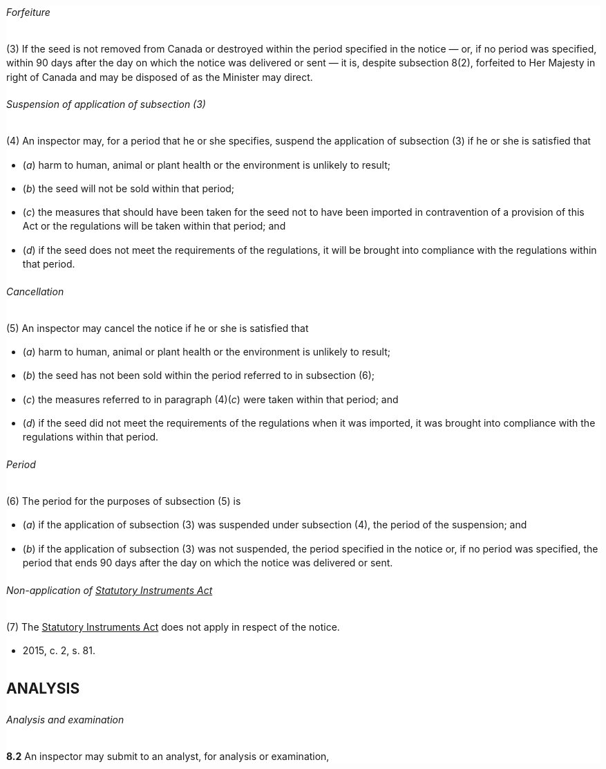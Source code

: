 ###### Forfeiture

(3) If the seed is not removed from Canada or destroyed within the period specified in the notice — or, if no period was specified, within 90 days after the day on which the notice was delivered or sent — it is, despite subsection 8(2), forfeited to Her Majesty in right of Canada and may be disposed of as the Minister may direct.

###### Suspension of application of subsection (3)

(4) An inspector may, for a period that he or she specifies, suspend the application of subsection (3) if he or she is satisfied that

  * (_a_) harm to human, animal or plant health or the environment is unlikely to result;

  * (_b_) the seed will not be sold within that period;

  * (_c_) the measures that should have been taken for the seed not to have been imported in contravention of a provision of this Act or the regulations will be taken within that period; and

  * (_d_) if the seed does not meet the requirements of the regulations, it will be brought into compliance with the regulations within that period.

###### Cancellation

(5) An inspector may cancel the notice if he or she is satisfied that

  * (_a_) harm to human, animal or plant health or the environment is unlikely to result;

  * (_b_) the seed has not been sold within the period referred to in subsection (6);

  * (_c_) the measures referred to in paragraph (4)(_c_) were taken within that period; and

  * (_d_) if the seed did not meet the requirements of the regulations when it was imported, it was brought into compliance with the regulations within that period.

###### Period

(6) The period for the purposes of subsection (5) is

  * (_a_) if the application of subsection (3) was suspended under subsection (4), the period of the suspension; and

  * (_b_) if the application of subsection (3) was not suspended, the period specified in the notice or, if no period was specified, the period that ends 90 days after the day on which the notice was delivered or sent.

###### Non-application of [Statutory Instruments Act](/canada/eng/acts/S/S-22.md)

(7) The [Statutory Instruments Act](/canada/eng/acts/S/S-22.md) does not apply in respect of the notice.

  * 2015, c. 2, s. 81.

## ANALYSIS

###### Analysis and examination

**8.2** An inspector may submit to an analyst, for analysis or examination,
